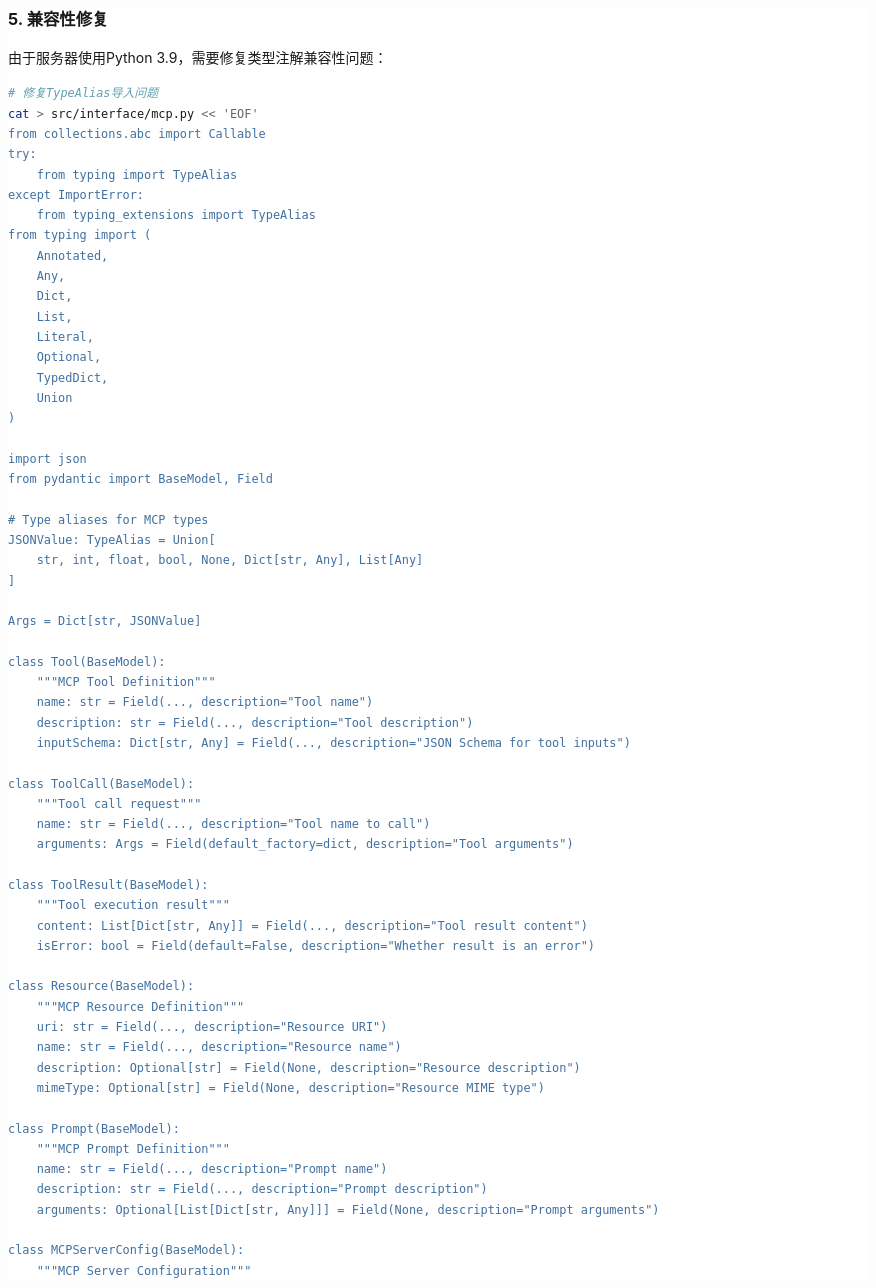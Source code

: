 ### 5. 兼容性修复
由于服务器使用Python 3.9，需要修复类型注解兼容性问题：

```bash
# 修复TypeAlias导入问题
cat > src/interface/mcp.py << 'EOF'
from collections.abc import Callable
try:
    from typing import TypeAlias
except ImportError:
    from typing_extensions import TypeAlias
from typing import (
    Annotated,
    Any,
    Dict,
    List,
    Literal,
    Optional,
    TypedDict,
    Union
)

import json
from pydantic import BaseModel, Field

# Type aliases for MCP types
JSONValue: TypeAlias = Union[
    str, int, float, bool, None, Dict[str, Any], List[Any]
]

Args = Dict[str, JSONValue]

class Tool(BaseModel):
    """MCP Tool Definition"""
    name: str = Field(..., description="Tool name")
    description: str = Field(..., description="Tool description")
    inputSchema: Dict[str, Any] = Field(..., description="JSON Schema for tool inputs")

class ToolCall(BaseModel):
    """Tool call request"""
    name: str = Field(..., description="Tool name to call")
    arguments: Args = Field(default_factory=dict, description="Tool arguments")

class ToolResult(BaseModel):
    """Tool execution result"""
    content: List[Dict[str, Any]] = Field(..., description="Tool result content")
    isError: bool = Field(default=False, description="Whether result is an error")

class Resource(BaseModel):
    """MCP Resource Definition"""
    uri: str = Field(..., description="Resource URI")
    name: str = Field(..., description="Resource name")
    description: Optional[str] = Field(None, description="Resource description")
    mimeType: Optional[str] = Field(None, description="Resource MIME type")

class Prompt(BaseModel):
    """MCP Prompt Definition"""
    name: str = Field(..., description="Prompt name")
    description: str = Field(..., description="Prompt description")
    arguments: Optional[List[Dict[str, Any]]] = Field(None, description="Prompt arguments")

class MCPServerConfig(BaseModel):
    """MCP Server Configuration"""
```